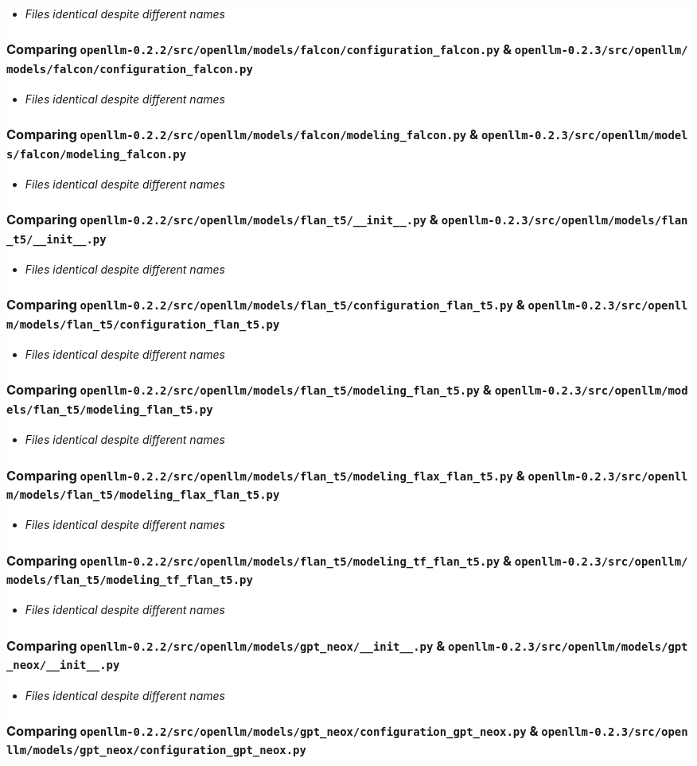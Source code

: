  * *Files identical despite different names*

### Comparing `openllm-0.2.2/src/openllm/models/falcon/configuration_falcon.py` & `openllm-0.2.3/src/openllm/models/falcon/configuration_falcon.py`

 * *Files identical despite different names*

### Comparing `openllm-0.2.2/src/openllm/models/falcon/modeling_falcon.py` & `openllm-0.2.3/src/openllm/models/falcon/modeling_falcon.py`

 * *Files identical despite different names*

### Comparing `openllm-0.2.2/src/openllm/models/flan_t5/__init__.py` & `openllm-0.2.3/src/openllm/models/flan_t5/__init__.py`

 * *Files identical despite different names*

### Comparing `openllm-0.2.2/src/openllm/models/flan_t5/configuration_flan_t5.py` & `openllm-0.2.3/src/openllm/models/flan_t5/configuration_flan_t5.py`

 * *Files identical despite different names*

### Comparing `openllm-0.2.2/src/openllm/models/flan_t5/modeling_flan_t5.py` & `openllm-0.2.3/src/openllm/models/flan_t5/modeling_flan_t5.py`

 * *Files identical despite different names*

### Comparing `openllm-0.2.2/src/openllm/models/flan_t5/modeling_flax_flan_t5.py` & `openllm-0.2.3/src/openllm/models/flan_t5/modeling_flax_flan_t5.py`

 * *Files identical despite different names*

### Comparing `openllm-0.2.2/src/openllm/models/flan_t5/modeling_tf_flan_t5.py` & `openllm-0.2.3/src/openllm/models/flan_t5/modeling_tf_flan_t5.py`

 * *Files identical despite different names*

### Comparing `openllm-0.2.2/src/openllm/models/gpt_neox/__init__.py` & `openllm-0.2.3/src/openllm/models/gpt_neox/__init__.py`

 * *Files identical despite different names*

### Comparing `openllm-0.2.2/src/openllm/models/gpt_neox/configuration_gpt_neox.py` & `openllm-0.2.3/src/openllm/models/gpt_neox/configuration_gpt_neox.py`
